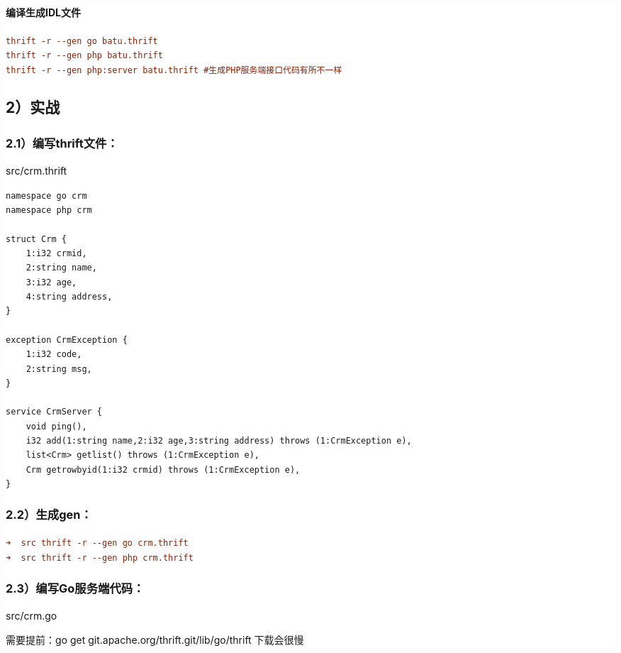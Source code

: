 ```idl
```

#### 编译生成IDL文件

```ini
thrift -r --gen go batu.thrift
thrift -r --gen php batu.thrift  
thrift -r --gen php:server batu.thrift #生成PHP服务端接口代码有所不一样
```

## 2）实战

### 2.1）编写thrift文件：

src/crm.thrift

```idl
namespace go crm
namespace php crm

struct Crm {
    1:i32 crmid,
    2:string name,
    3:i32 age,
    4:string address,
}

exception CrmException {
    1:i32 code,
    2:string msg,
}

service CrmServer {
    void ping(),
    i32 add(1:string name,2:i32 age,3:string address) throws (1:CrmException e),
    list<Crm> getlist() throws (1:CrmException e),
    Crm getrowbyid(1:i32 crmid) throws (1:CrmException e),
}
```

### 2.2）生成gen：

```ini
➜  src thrift -r --gen go crm.thrift
➜  src thrift -r --gen php crm.thrift
```

### 2.3）编写Go服务端代码：

src/crm.go  

需要提前：go get git.apache.org/thrift.git/lib/go/thrift 下载会很慢
